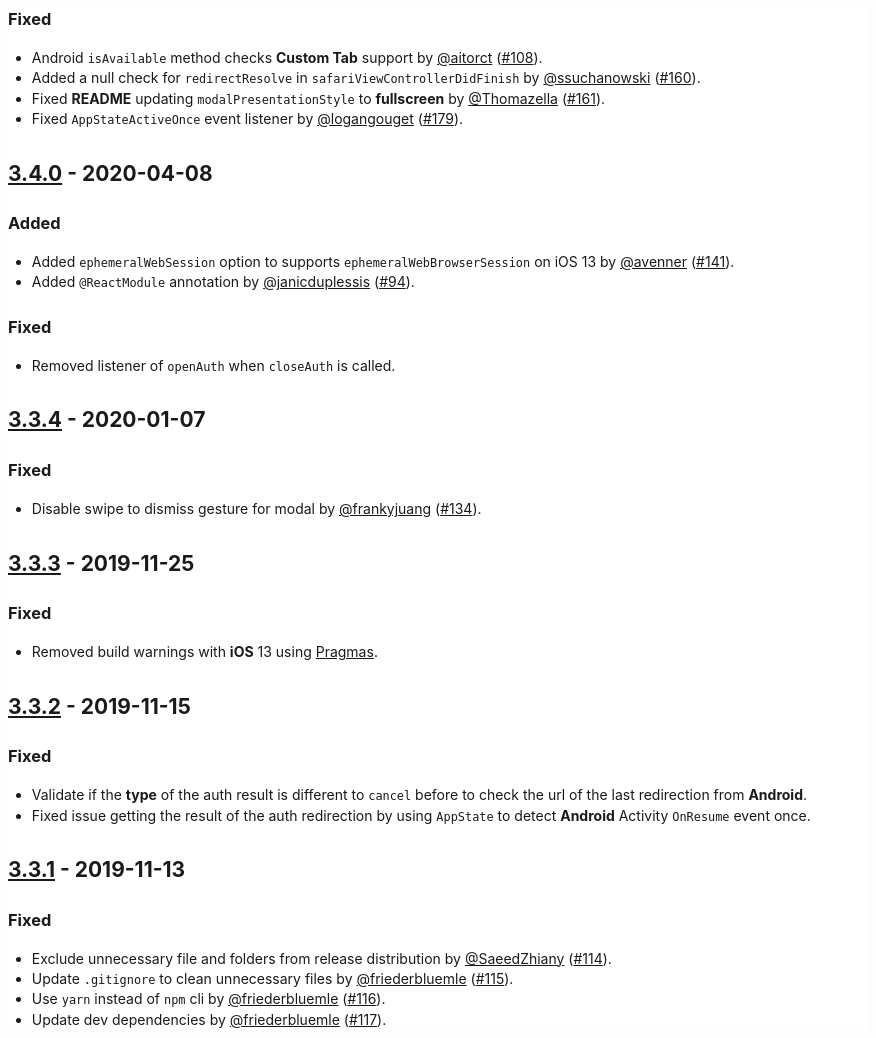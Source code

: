 ### Fixed
- Android `isAvailable` method checks **Custom Tab** support by [@aitorct](https://github.com/aitorct) ([#108](https://github.com/proyecto26/react-native-inappbrowser/pull/108)).
- Added a null check for `redirectResolve` in `safariViewControllerDidFinish` by [@ssuchanowski](https://github.com/ssuchanowski) ([#160](https://github.com/proyecto26/react-native-inappbrowser/pull/160)).
- Fixed **README** updating `modalPresentationStyle` to **fullscreen** by [@Thomazella](https://github.com/Thomazella) ([#161](https://github.com/proyecto26/react-native-inappbrowser/pull/161)).
- Fixed `AppStateActiveOnce` event listener by [@logangouget](https://github.com/logangouget) ([#179](https://github.com/proyecto26/react-native-inappbrowser/pull/179)).

## [3.4.0] - 2020-04-08

### Added
- Added `ephemeralWebSession` option to supports `ephemeralWebBrowserSession` on iOS 13 by [@avenner](https://github.com/avenner) ([#141](https://github.com/proyecto26/react-native-inappbrowser/pull/141)).
- Added `@ReactModule` annotation by [@janicduplessis](https://github.com/janicduplessis) ([#94](https://github.com/proyecto26/react-native-inappbrowser/pull/94)).

### Fixed
- Removed listener of `openAuth` when `closeAuth` is called.

## [3.3.4] - 2020-01-07

### Fixed
- Disable swipe to dismiss gesture for modal by [@frankyjuang](https://github.com/frankyjuang) ([#134](https://github.com/proyecto26/react-native-inappbrowser/pull/134)).

## [3.3.3] - 2019-11-25

### Fixed
- Removed build warnings with **iOS** 13 using [Pragmas](https://clang.llvm.org/docs/UsersManual.html#controlling-diagnostics-via-pragmas).

## [3.3.2] - 2019-11-15

### Fixed
- Validate if the **type** of the auth result is different to `cancel` before to check the url of the last redirection from **Android**.
- Fixed issue getting the result of the auth redirection by using `AppState` to detect **Android** Activity `OnResume` event once.

## [3.3.1] - 2019-11-13

### Fixed
- Exclude unnecessary file and folders from release distribution by [@SaeedZhiany](https://github.com/SaeedZhiany) ([#114](https://github.com/proyecto26/react-native-inappbrowser/pull/114)).
- Update `.gitignore` to clean unnecessary files by [@friederbluemle](https://github.com/friederbluemle) ([#115](https://github.com/proyecto26/react-native-inappbrowser/pull/115)).
- Use `yarn` instead of `npm` cli by [@friederbluemle](https://github.com/friederbluemle) ([#116](https://github.com/proyecto26/react-native-inappbrowser/pull/116)).
- Update dev dependencies by [@friederbluemle](https://github.com/friederbluemle) ([#117](https://github.com/proyecto26/react-native-inappbrowser/pull/117)).


[Unreleased]: https://github.com/proyecto26/react-native-inappbrowser/compare/v3.6.1...HEAD
[3.6.1]: https://github.com/proyecto26/react-native-inappbrowser/compare/v3.6.0...v3.6.1
[3.6.0]: https://github.com/proyecto26/react-native-inappbrowser/compare/v3.5.1...v3.6.0
[3.5.1]: https://github.com/proyecto26/react-native-inappbrowser/compare/v3.5.0...v3.5.1
[3.5.0]: https://github.com/proyecto26/react-native-inappbrowser/compare/v3.4.0...v3.5.0
[3.4.0]: https://github.com/proyecto26/react-native-inappbrowser/compare/v3.3.4...v3.4.0
[3.3.4]: https://github.com/proyecto26/react-native-inappbrowser/compare/v3.3.3...v3.3.4
[3.3.3]: https://github.com/proyecto26/react-native-inappbrowser/compare/v3.3.2...v3.3.3
[3.3.2]: https://github.com/proyecto26/react-native-inappbrowser/compare/v3.3.1...v3.3.2
[3.3.1]: https://github.com/proyecto26/react-native-inappbrowser/compare/v3.3.0...v3.3.1
[3.3.0]: https://github.com/proyecto26/react-native-inappbrowser/compare/v3.2.0...v3.3.0
[3.2.0]: https://github.com/proyecto26/react-native-inappbrowser/compare/v3.1.0...v3.2.0
[3.1.0]: https://github.com/proyecto26/react-native-inappbrowser/compare/v3.0.1...v3.1.0
[3.0.1]: https://github.com/proyecto26/react-native-inappbrowser/compare/v3.0.0...v3.0.1
[3.0.0]: https://github.com/proyecto26/react-native-inappbrowser/compare/2.0.4...v3.0.0
[2.0.4]: https://github.com/proyecto26/react-native-inappbrowser/compare/2.0.3...2.0.4
[2.0.3]: https://github.com/proyecto26/react-native-inappbrowser/compare/2.0.2...2.0.3
[2.0.2]: https://github.com/proyecto26/react-native-inappbrowser/compare/2.0.1...2.0.2
[2.0.1]: https://github.com/proyecto26/react-native-inappbrowser/compare/2.0...2.0.1
[2.0.0]: https://github.com/proyecto26/react-native-inappbrowser/releases/tag/2.0
[...2.0.0]: https://github.com/proyecto26/react-native-inappbrowser/compare/bf51cfd...2.0